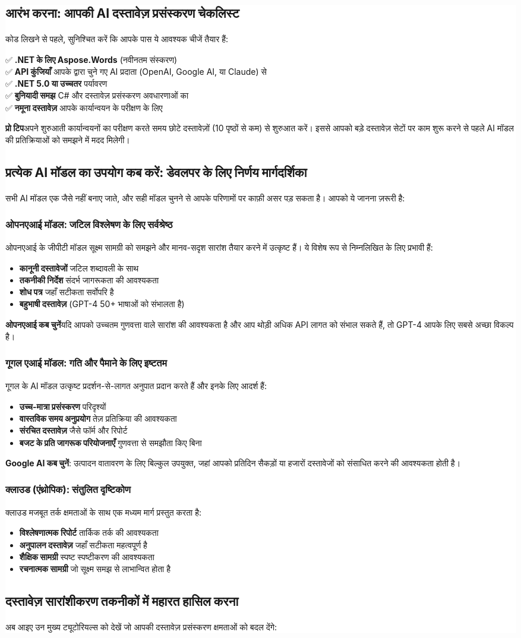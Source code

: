 ## आरंभ करना: आपकी AI दस्तावेज़ प्रसंस्करण चेकलिस्ट

कोड लिखने से पहले, सुनिश्चित करें कि आपके पास ये आवश्यक चीजें तैयार हैं:

✅ **.NET के लिए Aspose.Words** (नवीनतम संस्करण)  
✅ **API कुंजियाँ** आपके द्वारा चुने गए AI प्रदाता (OpenAI, Google AI, या Claude) से  
✅ **.NET 5.0 या उच्चतर** पर्यावरण  
✅ **बुनियादी समझ** C# और दस्तावेज़ प्रसंस्करण अवधारणाओं का  
✅ **नमूना दस्तावेज़** आपके कार्यान्वयन के परीक्षण के लिए  

**प्रो टिप**अपने शुरुआती कार्यान्वयनों का परीक्षण करते समय छोटे दस्तावेज़ों (10 पृष्ठों से कम) से शुरुआत करें। इससे आपको बड़े दस्तावेज़ सेटों पर काम शुरू करने से पहले AI मॉडल की प्रतिक्रियाओं को समझने में मदद मिलेगी।

## प्रत्येक AI मॉडल का उपयोग कब करें: डेवलपर के लिए निर्णय मार्गदर्शिका

सभी AI मॉडल एक जैसे नहीं बनाए जाते, और सही मॉडल चुनने से आपके परिणामों पर काफ़ी असर पड़ सकता है। आपको ये जानना ज़रूरी है:

### ओपनएआई मॉडल: जटिल विश्लेषण के लिए सर्वश्रेष्ठ
ओपनएआई के जीपीटी मॉडल सूक्ष्म सामग्री को समझने और मानव-सदृश सारांश तैयार करने में उत्कृष्ट हैं। ये विशेष रूप से निम्नलिखित के लिए प्रभावी हैं:
- **कानूनी दस्तावेजों** जटिल शब्दावली के साथ
- **तकनीकी निर्देश** संदर्भ जागरूकता की आवश्यकता  
- **शोध पत्र** जहाँ सटीकता सर्वोपरि है
- **बहुभाषी दस्तावेज़** (GPT-4 50+ भाषाओं को संभालता है)

**ओपनएआई कब चुनें**यदि आपको उच्चतम गुणवत्ता वाले सारांश की आवश्यकता है और आप थोड़ी अधिक API लागत को संभाल सकते हैं, तो GPT-4 आपके लिए सबसे अच्छा विकल्प है।

### गूगल एआई मॉडल: गति और पैमाने के लिए इष्टतम
गूगल के AI मॉडल उत्कृष्ट प्रदर्शन-से-लागत अनुपात प्रदान करते हैं और इनके लिए आदर्श हैं:
- **उच्च-मात्रा प्रसंस्करण** परिदृश्यों
- **वास्तविक समय अनुप्रयोग** तेज़ प्रतिक्रिया की आवश्यकता
- **संरचित दस्तावेज़** जैसे फॉर्म और रिपोर्ट
- **बजट के प्रति जागरूक परियोजनाएँ** गुणवत्ता से समझौता किए बिना

**Google AI कब चुनें**: उत्पादन वातावरण के लिए बिल्कुल उपयुक्त, जहां आपको प्रतिदिन सैकड़ों या हजारों दस्तावेजों को संसाधित करने की आवश्यकता होती है।

### क्लाउड (एंथ्रोपिक): संतुलित दृष्टिकोण
क्लाउड मजबूत तर्क क्षमताओं के साथ एक मध्यम मार्ग प्रस्तुत करता है:
- **विश्लेषणात्मक रिपोर्ट** तार्किक तर्क की आवश्यकता
- **अनुपालन दस्तावेज़** जहाँ सटीकता महत्वपूर्ण है
- **शैक्षिक सामग्री** स्पष्ट स्पष्टीकरण की आवश्यकता
- **रचनात्मक सामग्री** जो सूक्ष्म समझ से लाभान्वित होता है

## दस्तावेज़ सारांशीकरण तकनीकों में महारत हासिल करना

अब आइए उन मुख्य ट्यूटोरियल्स को देखें जो आपकी दस्तावेज़ प्रसंस्करण क्षमताओं को बदल देंगे:
